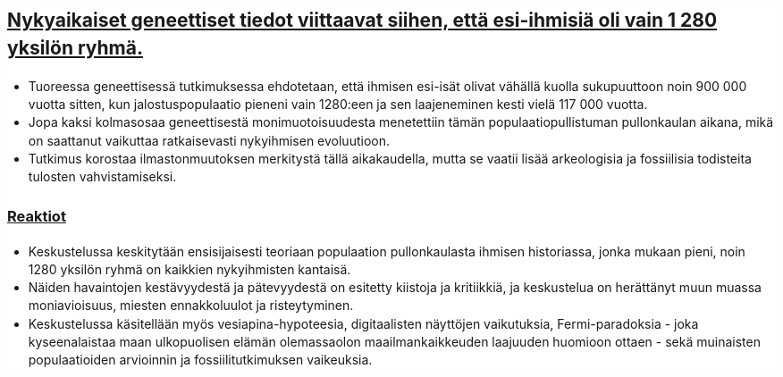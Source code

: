 ## [Nykyaikaiset geneettiset tiedot viittaavat siihen, että esi-ihmisiä oli vain 1 280 yksilön ryhmä.](https://www.nature.com/articles/d41586-023-02712-4)

- Tuoreessa geneettisessä tutkimuksessa ehdotetaan, että ihmisen esi-isät olivat vähällä kuolla sukupuuttoon noin 900 000 vuotta sitten, kun jalostuspopulaatio pieneni vain 1280:een ja sen laajeneminen kesti vielä 117 000 vuotta.
- Jopa kaksi kolmasosaa geneettisestä monimuotoisuudesta menetettiin tämän populaatiopullistuman pullonkaulan aikana, mikä on saattanut vaikuttaa ratkaisevasti nykyihmisen evoluutioon.
- Tutkimus korostaa ilmastonmuutoksen merkitystä tällä aikakaudella, mutta se vaatii lisää arkeologisia ja fossiilisia todisteita tulosten vahvistamiseksi.

### [Reaktiot](https://news.ycombinator.com/item?id=37343711)

- Keskustelussa keskitytään ensisijaisesti teoriaan populaation pullonkaulasta ihmisen historiassa, jonka mukaan pieni, noin 1280 yksilön ryhmä on kaikkien nykyihmisten kantaisä.
- Näiden havaintojen kestävyydestä ja pätevyydestä on esitetty kiistoja ja kritiikkiä, ja keskustelua on herättänyt muun muassa moniavioisuus, miesten ennakkoluulot ja risteytyminen.
- Keskustelussa käsitellään myös vesiapina-hypoteesia, digitaalisten näyttöjen vaikutuksia, Fermi-paradoksia - joka kyseenalaistaa maan ulkopuolisen elämän olemassaolon maailmankaikkeuden laajuuden huomioon ottaen - sekä muinaisten populaatioiden arvioinnin ja fossiilitutkimuksen vaikeuksia.

<head>
  <meta property="og:title" content="Kahvinkeittolaitteiden tietokonetomografia" />
  <meta property="og:type" content="website" />
  <meta property="og:image" content="https://og.cho.sh/api/og/?title=Kahvinkeittolaitteiden%20tietokonetomografia&subheading=perjantaina%201.%20syyskuuta%202023%3A%20Hacker%20News%20yhteenveto" />
</head>

